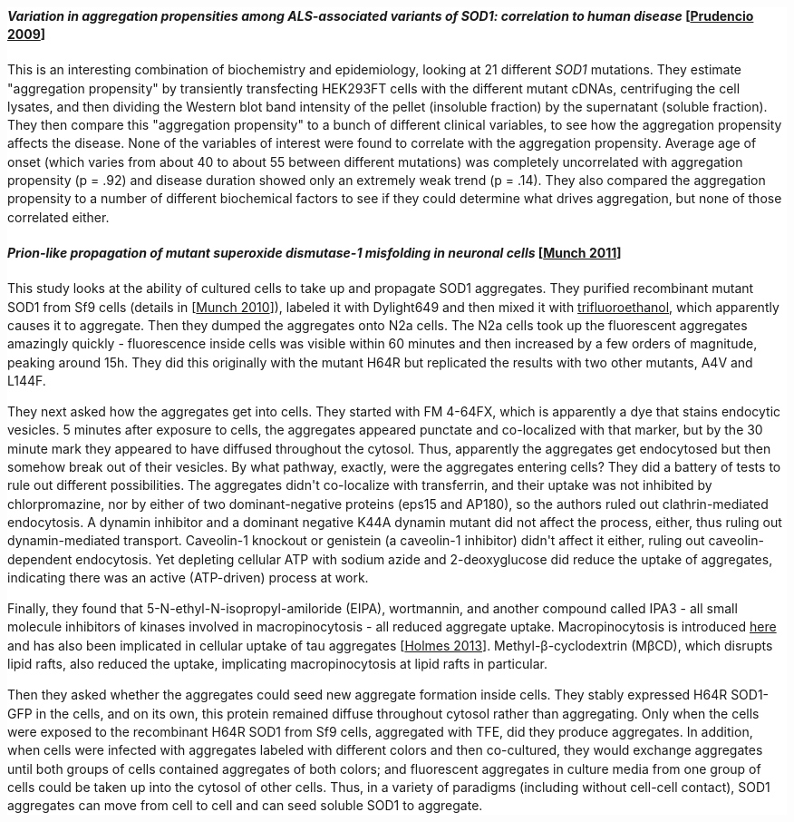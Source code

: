 #### *Variation in aggregation propensities among ALS-associated variants of SOD1: correlation to human disease* [[Prudencio 2009]]

This is an interesting combination of biochemistry and epidemiology, looking at 21 different *SOD1* mutations. They estimate "aggregation propensity" by transiently transfecting HEK293FT cells with the different mutant cDNAs, centrifuging the cell lysates, and then dividing the Western blot band intensity of the pellet (insoluble fraction) by the supernatant (soluble fraction). They then compare this "aggregation propensity" to a bunch of different clinical variables, to see how the aggregation propensity affects the disease. None of the variables of interest were found to correlate with the aggregation propensity. Average age of onset (which varies from about 40 to about 55 between different mutations) was completely uncorrelated with aggregation propensity (p = .92) and disease duration showed only an extremely weak trend (p = .14). They also compared the aggregation propensity to a number of different biochemical factors to see if they could determine what drives aggregation, but none of those correlated either.

#### *Prion-like propagation of mutant superoxide dismutase-1 misfolding in neuronal cells* [[Munch 2011]]

This study looks at the ability of cultured cells to take up and propagate SOD1 aggregates. They purified recombinant mutant SOD1 from Sf9 cells (details in [[Munch 2010]]), labeled it with Dylight649 and then mixed it with [trifluoroethanol](http://en.wikipedia.org/wiki/2,2,2-Trifluoroethanol), which apparently causes it to aggregate. Then they dumped the aggregates onto N2a cells. The N2a cells took up the fluorescent aggregates amazingly quickly - fluorescence inside cells was visible within 60 minutes and then increased by a few orders of magnitude, peaking around 15h. They did this originally with the mutant H64R but replicated the results with two other mutants, A4V and L144F. 

They next asked how the aggregates get into cells. They started with FM 4-64FX, which is apparently a dye that stains endocytic vesicles. 5 minutes after exposure to cells, the aggregates appeared punctate and co-localized with that marker, but by the 30 minute mark they appeared to have diffused throughout the cytosol. Thus, apparently the aggregates get endocytosed but then somehow break out of their vesicles. By what pathway, exactly, were the aggregates entering cells? They did a battery of tests to rule out different possibilities. The aggregates didn't co-localize with transferrin, and their uptake was not inhibited by chlorpromazine, nor by either of two dominant-negative proteins (eps15 and AP180), so the authors ruled out clathrin-mediated endocytosis. A dynamin inhibitor and a dominant negative K44A dynamin mutant did not affect the process, either, thus ruling out dynamin-mediated transport. Caveolin-1 knockout or genistein (a caveolin-1 inhibitor) didn't affect it either, ruling out caveolin-dependent endocytosis. Yet depleting cellular ATP with sodium azide and 2-deoxyglucose did reduce the uptake of aggregates, indicating there was an active (ATP-driven) process at work. 

Finally, they found that 5-N-ethyl-N-isopropyl-amiloride (EIPA), wortmannin, and another compound called IPA3 - all small molecule inhibitors of kinases involved in macropinocytosis - all reduced aggregate uptake. Macropinocytosis is introduced [here](/2014/11/17/neurodegeneration-seminar-3/) and has also been implicated in cellular uptake of tau aggregates [[Holmes 2013]]. Methyl-&beta;-cyclodextrin (M&beta;CD), which disrupts lipid rafts, also reduced the uptake, implicating macropinocytosis at lipid rafts in particular. 

Then they asked whether the aggregates could seed new aggregate formation inside cells. They stably expressed H64R SOD1-GFP in the cells, and on its own, this protein remained diffuse throughout cytosol rather than aggregating. Only when the cells were exposed to the recombinant H64R SOD1 from Sf9 cells, aggregated with TFE, did they produce aggregates. In addition, when cells were infected with aggregates labeled with different colors and then co-cultured, they would exchange aggregates until both groups of cells contained aggregates of both colors; and fluorescent aggregates in culture media from one group of cells could be taken up into the cytosol of other cells. Thus, in a variety of paradigms (including without cell-cell contact), SOD1 aggregates can move from cell to cell and can seed soluble SOD1 to aggregate. 


[Matsumoto 2005]: http://www.ncbi.nlm.nih.gov/pubmed/16216923 "Matsumoto G, Stojanovic A, Holmberg CI, Kim S, Morimoto RI. Structural properties and neuronal toxicity of amyotrophic lateral sclerosis-associated Cu/Zn superoxide dismutase 1 aggregates. J Cell Biol. 2005 Oct 10;171(1):75-85. PubMed PMID: 16216923; PubMed Central PMCID: PMC2171239."
[Karch 2009]: http://www.ncbi.nlm.nih.gov/pubmed/19416874 "Karch CM, Prudencio M, Winkler DD, Hart PJ, Borchelt DR. Role of mutant SOD1 disulfide oxidation and aggregation in the pathogenesis of familial ALS. Proc Natl Acad Sci U S A. 2009 May 12;106(19):7774-9. doi: 10.1073/pnas.0902505106. Epub 2009 Apr 30. PubMed PMID: 19416874; PubMed Central PMCID: PMC2675570."
[Prudencio 2009]: http://www.ncbi.nlm.nih.gov/pubmed/19483195 "Prudencio M, Hart PJ, Borchelt DR, Andersen PM. Variation in aggregation propensities among ALS-associated variants of SOD1: correlation to human disease. Hum Mol Genet. 2009 Sep 1;18(17):3217-26. doi: 10.1093/hmg/ddp260. Epub 2009 May  30. PubMed PMID: 19483195; PubMed Central PMCID: PMC2722984."
[Polymenidou & Cleveland 2011]: http://www.ncbi.nlm.nih.gov/pubmed/22036560 "Polymenidou M, Cleveland DW. The seeds of neurodegeneration: prion-like spreading in ALS. Cell. 2011 Oct 28;147(3):498-508. doi: 10.1016/j.cell.2011.10.011. PubMed PMID: 22036560; PubMed Central PMCID: PMC3220614."
[Munch 2011]: http://www.ncbi.nlm.nih.gov/pubmed/21321227 "Münch C, O'Brien J, Bertolotti A. Prion-like propagation of mutant superoxide dismutase-1 misfolding in neuronal cells. Proc Natl Acad Sci U S A. 2011 Mar 1;108(9):3548-53. doi: 10.1073/pnas.1017275108. Epub 2011 Feb 14. PubMed PMID: 21321227; PubMed Central PMCID: PMC3048161."
[Basso 2013]: http://www.ncbi.nlm.nih.gov/pubmed/23592792 "Basso M, Pozzi S, Tortarolo M, Fiordaliso F, Bisighini C, Pasetto L, Spaltro G, Lidonnici D, Gensano F, Battaglia E, Bendotti C, Bonetto V. Mutant copper-zinc superoxide dismutase (SOD1) induces protein secretion pathway alterations and exosome release in astrocytes: implications for disease spreading and motor neuron pathology in amyotrophic lateral sclerosis. J Biol Chem. 2013 May 31;288(22):15699-711. doi: 10.1074/jbc.M112.425066. Epub 2013 Apr 16. PubMed PMID: 23592792; PubMed Central PMCID: PMC3668729."
[Yang 2013]: http://www.ncbi.nlm.nih.gov/pubmed/23602540/ "Yang YM, Gupta SK, Kim KJ, Powers BE, Cerqueira A, Wainger BJ, Ngo HD, Rosowski KA, Schein PA, Ackeifi CA, Arvanites AC, Davidow LS, Woolf CJ, Rubin LL. A small molecule screen in stem-cell-derived motor neurons identifies a kinase inhibitor as a candidate therapeutic for ALS. Cell Stem Cell. 2013 Jun 6;12(6):713-26. doi: 10.1016/j.stem.2013.04.003. Epub 2013 Apr 18. PubMed PMID: 23602540; PubMed Central PMCID: PMC3707511."
[Al-Chalabi 1998]: http://www.ncbi.nlm.nih.gov/pubmed/9817920 "Al-Chalabi A, Andersen PM, Chioza B, Shaw C, Sham PC, Robberecht W, Matthijs G, Camu W, Marklund SL, Forsgren L, Rouleau G, Laing NG, Hurse PV, Siddique T, Leigh PN, Powell JF. Recessive amyotrophic lateral sclerosis families with the D90A SOD1 mutation share a common founder: evidence for a linked protective factor. Hum Mol Genet. 1998 Dec;7(13):2045-50. PubMed PMID: 9817920."
[Rosen 1993]: http://www.ncbi.nlm.nih.gov/pubmed/8446170 "Rosen DR, Siddique T, Patterson D, Figlewicz DA, Sapp P, Hentati A, Donaldson  D, Goto J, O'Regan JP, Deng HX, et al. Mutations in Cu/Zn superoxide dismutase gene are associated with familial amyotrophic lateral sclerosis. Nature. 1993 Mar 4;362(6415):59-62. Erratum in: Nature. 1993 Jul 22;364(6435):362. PubMed PMID: 8446170."
[Deng 1993]: http://www.ncbi.nlm.nih.gov/pubmed/8351519 "Deng HX, Hentati A, Tainer JA, Iqbal Z, Cayabyab A, Hung WY, Getzoff ED, Hu P, Herzfeldt B, Roos RP, et al. Amyotrophic lateral sclerosis and structural defects in Cu,Zn superoxide dismutase. Science. 1993 Aug 20;261(5124):1047-51. PubMed PMID: 8351519."
[Borchelt 1994]: http://www.ncbi.nlm.nih.gov/pubmed/8058797/ "Borchelt DR, Lee MK, Slunt HS, Guarnieri M, Xu ZS, Wong PC, Brown RH Jr, Price DL, Sisodia SS, Cleveland DW. Superoxide dismutase 1 with mutations linked to familial amyotrophic lateral sclerosis possesses significant activity. Proc Natl  Acad Sci U S A. 1994 Aug 16;91(17):8292-6. PubMed PMID: 8058797; PubMed Central PMCID: PMC44592."
[Wong 1995]: http://www.ncbi.nlm.nih.gov/pubmed/7605627 "Wong PC, Pardo CA, Borchelt DR, Lee MK, Copeland NG, Jenkins NA, Sisodia SS, Cleveland DW, Price DL. An adverse property of a familial ALS-linked SOD1 mutation causes motor neuron disease characterized by vacuolar degeneration of mitochondria. Neuron. 1995 Jun;14(6):1105-16. PubMed PMID: 7605627."
[Kawamata & Manfredi 2010]: http://www.ncbi.nlm.nih.gov/pubmed/20367259 "Kawamata H, Manfredi G. Import, maturation, and function of SOD1 and its copper chaperone CCS in the mitochondrial intermembrane space. Antioxid Redox Signal. 2010 Nov 1;13(9):1375-84. doi: 10.1089/ars.2010.3212. Review. PubMed PMID: 20367259; PubMed Central PMCID: PMC2962758."
[Parge 1992]: http://www.ncbi.nlm.nih.gov/pubmed/1463506 "Parge HE, Hallewell RA, Tainer JA. Atomic structures of wild-type and thermostable mutant recombinant human Cu,Zn superoxide dismutase. Proc Natl Acad  Sci U S A. 1992 Jul 1;89(13):6109-13. Erratum in: Proc Natl Acad Sci U S A 1992 Nov 15;89(22):11106. PubMed PMID: 1463506; PubMed Central PMCID: PMC49447."
[Prusiner 2012]: http://www.ncbi.nlm.nih.gov/pubmed/22723400 "Prusiner SB. Cell biology. A unifying role for prions in neurodegenerative diseases. Science. 2012 Jun 22;336(6088):1511-3. doi: 10.1126/science.1222951. PubMed PMID: 22723400; PubMed Central PMCID: PMC3942086."
[Aguzzi & Rajendran 2009]: http://www.ncbi.nlm.nih.gov/pubmed/20064386 "Aguzzi A, Rajendran L. The transcellular spread of cytosolic amyloids, prions, and prionoids. Neuron. 2009 Dec 24;64(6):783-90. doi: 10.1016/j.neuron.2009.12.016. Review. PubMed PMID: 20064386."
[Nordlund & Oliveberg 2008]: http://www.ncbi.nlm.nih.gov/pubmed/19436494 "Nordlund A, Oliveberg M. SOD1-associated ALS: a promising system for elucidating the origin of protein-misfolding disease. HFSP J. 2008 Dec;2(6):354-64. doi: 10.2976/1.2995726. Epub 2008 Oct 14. PubMed PMID: 19436494; PubMed Central PMCID: PMC2645584."
[Ray 2005]: http://www.ncbi.nlm.nih.gov/pubmed/15738401 "Ray SS, Nowak RJ, Brown RH Jr, Lansbury PT Jr. Small-molecule-mediated stabilization of familial amyotrophic lateral sclerosis-linked superoxide dismutase mutants against unfolding and aggregation. Proc Natl Acad Sci U S A. 2005 Mar 8;102(10):3639-44. Epub 2005 Feb 28. PubMed PMID: 15738401; PubMed Central PMCID: PMC553303."
[Mougenot 2012]: http://www.ncbi.nlm.nih.gov/pubmed/21813214 "Mougenot AL, Nicot S, Bencsik A, Morignat E, Verchère J, Lakhdar L, Legastelois S, Baron T. Prion-like acceleration of a synucleinopathy in a transgenic mouse model. Neurobiol Aging. 2012 Sep;33(9):2225-8. doi: 10.1016/j.neurobiolaging.2011.06.022. Epub 2011 Aug 3. PubMed PMID: 21813214."
[Bosco 2010]: http://www.ncbi.nlm.nih.gov/pubmed/20953194/ "Bosco DA, Morfini G, Karabacak NM, Song Y, Gros-Louis F, Pasinelli P, Goolsby  H, Fontaine BA, Lemay N, McKenna-Yasek D, Frosch MP, Agar JN, Julien JP, Brady ST, Brown RH Jr. Wild-type and mutant SOD1 share an aberrant conformation and a common pathogenic pathway in ALS. Nat Neurosci. 2010 Nov;13(11):1396-403. doi: 10.1038/nn.2660. Epub 2010 Oct 17. PubMed PMID: 20953194; PubMed Central PMCID: PMC2967729."
[Forsberg 2010]: http://www.ncbi.nlm.nih.gov/pubmed/20644736 "Forsberg K, Jonsson PA, Andersen PM, Bergemalm D, Graffmo KS, Hultdin M, Jacobsson J, Rosquist R, Marklund SL, Brännström T. Novel antibodies reveal inclusions containing non-native SOD1 in sporadic ALS patients. PLoS One. 2010 Jul 14;5(7):e11552. doi: 10.1371/journal.pone.0011552. PubMed PMID: 20644736; PubMed Central PMCID: PMC2904380."
[Kerman 2010]: http://www.ncbi.nlm.nih.gov/pubmed/20111867 "Kerman A, Liu HN, Croul S, Bilbao J, Rogaeva E, Zinman L, Robertson J, Chakrabartty A. Amyotrophic lateral sclerosis is a non-amyloid disease in which extensive misfolding of SOD1 is unique to the familial form. Acta Neuropathol. 2010 Mar;119(3):335-44. doi: 10.1007/s00401-010-0646-5. Epub 2010 Jan 29. PubMed  PMID: 20111867."
[Luk 2012]: http://www.ncbi.nlm.nih.gov/pubmed/23161999 "Luk KC, Kehm V, Carroll J, Zhang B, O'Brien P, Trojanowski JQ, Lee VM. Pathological α-synuclein transmission initiates Parkinson-like neurodegeneration  in nontransgenic mice. Science. 2012 Nov 16;338(6109):949-53. doi: 10.1126/science.1227157. PubMed PMID: 23161999; PubMed Central PMCID: PMC3552321."
[Watts 2013]: http://www.ncbi.nlm.nih.gov/pubmed/24218576 "Watts JC, Giles K, Oehler A, Middleton L, Dexter DT, Gentleman SM, DeArmond SJ, Prusiner SB. Transmission of multiple system atrophy prions to transgenic mice. Proc Natl Acad Sci U S A. 2013 Nov 26;110(48):19555-60. doi: 10.1073/pnas.1318268110. Epub 2013 Nov 11. PubMed PMID: 24218576; PubMed Central  PMCID: PMC3845125."
[Ayers 2014]: http://www.ncbi.nlm.nih.gov/pubmed/25262000 "Ayers JI, Fromholt S, Koch M, DeBosier A, McMahon B, Xu G, Borchelt DR. Experimental transmissibility of mutant SOD1 motor neuron disease. Acta Neuropathol. 2014 Dec;128(6):791-803. doi: 10.1007/s00401-014-1342-7. Epub 2014 Sep 28. PubMed PMID: 25262000."
[Brandner 1996]: http://www.ncbi.nlm.nih.gov/pubmed/8552188 "Brandner S, Isenmann S, Raeber A, Fischer M, Sailer A, Kobayashi Y, Marino S,  Weissmann C, Aguzzi A. Normal host prion protein necessary for scrapie-induced neurotoxicity. Nature. 1996 Jan 25;379(6563):339-43. PubMed PMID: 8552188."
[Boillee 2006]: http://www.ncbi.nlm.nih.gov/pubmed/16741123 "Boillée S, Yamanaka K, Lobsiger CS, Copeland NG, Jenkins NA, Kassiotis G, Kollias G, Cleveland DW. Onset and progression in inherited ALS determined by motor neurons and microglia. Science. 2006 Jun 2;312(5778):1389-92. PubMed PMID:  16741123."
[Yamanaka 2008]: http://www.ncbi.nlm.nih.gov/pubmed/18246065/ "Yamanaka K, Chun SJ, Boillee S, Fujimori-Tonou N, Yamashita H, Gutmann DH, Takahashi R, Misawa H, Cleveland DW. Astrocytes as determinants of disease progression in inherited amyotrophic lateral sclerosis. Nat Neurosci. 2008 Mar;11(3):251-3. doi: 10.1038/nn2047. Epub 2008 Feb 3. PubMed PMID: 18246065; PubMed Central PMCID: PMC3137510."
[Kranich 2010]: http://www.ncbi.nlm.nih.gov/pubmed/20837697 "Kranich J, Krautler NJ, Falsig J, Ballmer B, Li S, Hutter G, Schwarz P, Moos R, Julius C, Miele G, Aguzzi A. Engulfment of cerebral apoptotic bodies controls  the course of prion disease in a mouse strain-dependent manner. J Exp Med. 2010 Sep 27;207(10):2271-81. doi: 10.1084/jem.20092401. Epub 2010 Sep 13. PubMed PMID: 20837697; PubMed Central PMCID: PMC2947076."
[Sorce 2014]: http://www.ncbi.nlm.nih.gov/pubmed/25502554 "Sorce S, Nuvolone M, Keller A, Falsig J, Varol A, Schwarz P, Bieri M, Budka H, Aguzzi A. The role of the NADPH oxidase NOX2 in prion pathogenesis. PLoS Pathog.  2014 Dec 11;10(12):e1004531. doi: 10.1371/journal.ppat.1004531. eCollection 2014  Dec. PubMed PMID: 25502554; PubMed Central PMCID: PMC4263757."
[Zhu 2015]: http://www.ncbi.nlm.nih.gov/pubmed/25816748 "Zhu C, Herrmann US, Li B, Abakumova I, Moos R, Schwarz P, Rushing EJ, Colonna  M, Aguzzi A. Triggering receptor expressed on myeloid cells-2 is involved in prion-induced microglial activation but does not contribute to prion pathogenesis in mouse brains. Neurobiol Aging. 2015 Feb 27. pii: S0197-4580(15)00150-5. doi: 10.1016/j.neurobiolaging.2015.02.019. [Epub ahead of print] PubMed PMID: 25816748."
[Mallucci 2003]: http://www.ncbi.nlm.nih.gov/pubmed/14593181 "Mallucci G, Dickinson A, Linehan J, Klöhn PC, Brandner S, Collinge J. Depleting neuronal PrP in prion infection prevents disease and reverses spongiosis. Science. 2003 Oct 31;302(5646):871-4. PubMed PMID: 14593181."
[Aguzzi 2013]: http://www.ncbi.nlm.nih.gov/pubmed/23307732 "Aguzzi A, Barres BA, Bennett ML. Microglia: scapegoat, saboteur, or something  else? Science. 2013 Jan 11;339(6116):156-61. doi: 10.1126/science.1227901. Review. PubMed PMID: 23307732."
[Papadeas 2011]: http://www.ncbi.nlm.nih.gov/pubmed/21969586 "Papadeas ST, Kraig SE, O'Banion C, Lepore AC, Maragakis NJ. Astrocytes carrying the superoxide dismutase 1 (SOD1G93A) mutation induce wild-type motor neuron degeneration in vivo. Proc Natl Acad Sci U S A. 2011 Oct 25;108(43):17803-8. doi: 10.1073/pnas.1103141108. Epub 2011 Oct 3. PubMed PMID: 21969586; PubMed Central PMCID: PMC3203804."
[Reaume 1996]: http://www.ncbi.nlm.nih.gov/pubmed/8673102 "Reaume AG, Elliott JL, Hoffman EK, Kowall NW, Ferrante RJ, Siwek DF, Wilcox HM, Flood DG, Beal MF, Brown RH Jr, Scott RW, Snider WD. Motor neurons in Cu/Zn superoxide dismutase-deficient mice develop normally but exhibit enhanced cell death after axonal injury. Nat Genet. 1996 May;13(1):43-7. PubMed PMID: 8673102."
[Bruijn 1998]: http://www.ncbi.nlm.nih.gov/pubmed/9743498 "Bruijn LI, Houseweart MK, Kato S, Anderson KL, Anderson SD, Ohama E, Reaume AG, Scott RW, Cleveland DW. Aggregation and motor neuron toxicity of an ALS-linked SOD1 mutant independent from wild-type SOD1. Science. 1998 Sep 18;281(5384):1851-4. PubMed PMID: 9743498."
[Saccon 2013]: http://www.ncbi.nlm.nih.gov/pubmed/23687121 "Saccon RA, Bunton-Stasyshyn RK, Fisher EM, Fratta P. Is SOD1 loss of function  involved in amyotrophic lateral sclerosis? Brain. 2013 Aug;136(Pt 8):2342-58. doi: 10.1093/brain/awt097. Epub 2013 May 17. Review. PubMed PMID: 23687121; PubMed Central PMCID: PMC3722346."
[Haidet-Phillips 2011]: http://www.ncbi.nlm.nih.gov/pubmed/21832997 "Haidet-Phillips AM, Hester ME, Miranda CJ, Meyer K, Braun L, Frakes A, Song S, Likhite S, Murtha MJ, Foust KD, Rao M, Eagle A, Kammesheidt A, Christensen A, Mendell JR, Burghes AH, Kaspar BK. Astrocytes from familial and sporadic ALS patients are toxic to motor neurons. Nat Biotechnol. 2011 Aug 10;29(9):824-8. doi: 10.1038/nbt.1957. PubMed PMID: 21832997; PubMed Central PMCID: PMC3170425."
[Grad 2011]: http://www.ncbi.nlm.nih.gov/pubmed/21930926/ "Grad LI, Guest WC, Yanai A, Pokrishevsky E, O'Neill MA, Gibbs E, Semenchenko V, Yousefi M, Wishart DS, Plotkin SS, Cashman NR. Intermolecular transmission of  superoxide dismutase 1 misfolding in living cells. Proc Natl Acad Sci U S A. 2011 Sep 27;108(39):16398-403. doi: 10.1073/pnas.1102645108. Epub 2011 Sep 19. PubMed  PMID: 21930926; PubMed Central PMCID: PMC3182705."
[Collinge & Clarke 2007]: http://www.ncbi.nlm.nih.gov/pubmed/17991853 "Collinge J, Clarke AR. A general model of prion strains and their pathogenicity. Science. 2007 Nov 9;318(5852):930-6. Review. PubMed PMID: 17991853."
[Giglione 2004]: http://www.ncbi.nlm.nih.gov/pubmed/15197470/ "Giglione C, Boularot A, Meinnel T. Protein N-terminal methionine excision. Cell Mol Life Sci. 2004 Jun;61(12):1455-74. Review. PubMed PMID: 15197470."
[Jonsson 2004]: http://www.ncbi.nlm.nih.gov/pubmed/14534160 "Jonsson PA, Ernhill K, Andersen PM, Bergemalm D, Brännström T, Gredal O, Nilsson P, Marklund SL. Minute quantities of misfolded mutant superoxide dismutase-1 cause amyotrophic lateral sclerosis. Brain. 2004 Jan;127(Pt 1):73-88. Epub 2003 Oct 8. PubMed PMID: 14534160."
[Jonsson 2006]: http://www.ncbi.nlm.nih.gov/pubmed/16330499 "Jonsson PA, Graffmo KS, Andersen PM, Brännström T, Lindberg M, Oliveberg M, Marklund SL. Disulphide-reduced superoxide dismutase-1 in CNS of transgenic amyotrophic lateral sclerosis models. Brain. 2006 Feb;129(Pt 2):451-64. Epub 2005 Dec 5. PubMed PMID: 16330499."
[Furukawa 2006]: http://www.ncbi.nlm.nih.gov/pubmed/16636274 "Furukawa Y, Fu R, Deng HX, Siddique T, O'Halloran TV. Disulfide cross-linked protein represents a significant fraction of ALS-associated Cu, Zn-superoxide dismutase aggregates in spinal cords of model mice. Proc Natl Acad Sci U S A. 2006 May 2;103(18):7148-53. Epub 2006 Apr 24. PubMed PMID: 16636274; PubMed Central PMCID: PMC1447524."
[Munch 2010]: http://www.ncbi.nlm.nih.gov/pubmed/20399791 "Münch C, Bertolotti A. Exposure of hydrophobic surfaces initiates aggregation  of diverse ALS-causing superoxide dismutase-1 mutants. J Mol Biol. 2010 Jun 11;399(3):512-25. doi: 10.1016/j.jmb.2010.04.019. Epub 2010 Apr 24. PubMed PMID:  20399791; PubMed Central PMCID: PMC2927901."
[Welker 2001]: http://www.ncbi.nlm.nih.gov/pubmed/11274354 "Welker E, Wedemeyer WJ, Scheraga HA. A role for intermolecular disulfide bonds in prion diseases? Proc Natl Acad Sci U S A. 2001 Apr 10;98(8):4334-6. Epub 2001  Mar 27. PubMed PMID: 11274354; PubMed Central PMCID: PMC31835."
[Pan 1993]: http://www.ncbi.nlm.nih.gov/pubmed/7902575/ "Pan KM, Baldwin M, Nguyen J, Gasset M, Serban A, Groth D, Mehlhorn I, Huang Z, Fletterick RJ, Cohen FE, et al. Conversion of alpha-helices into beta-sheets features in the formation of the scrapie prion proteins. Proc Natl Acad Sci U S A. 1993 Dec 1;90(23):10962-6. PubMed PMID: 7902575; PubMed Central PMCID: PMC47901."
[Stahl 1993]: http://www.ncbi.nlm.nih.gov/pubmed/8448158 "Stahl N, Baldwin MA, Teplow DB, Hood L, Gibson BW, Burlingame AL, Prusiner SB. Structural studies of the scrapie prion protein using mass spectrometry and amino acid sequencing. Biochemistry. 1993 Mar 2;32(8):1991-2002. PubMed PMID: 8448158."
[Canello 2008]: http://www.ncbi.nlm.nih.gov/pubmed/18680312 "Canello T, Engelstein R, Moshel O, Xanthopoulos K, Juanes ME, Langeveld J, Sklaviadis T, Gasset M, Gabizon R. Methionine sulfoxides on PrPSc: a prion-specific covalent signature. Biochemistry. 2008 Aug 26;47(34):8866-73. doi: 10.1021/bi800801f. Epub 2008 Aug 5. PubMed PMID: 18680312."
[Holmes 2013]: http://www.ncbi.nlm.nih.gov/pubmed/23898162/ "Holmes BB, DeVos SL, Kfoury N, Li M, Jacks R, Yanamandra K, Ouidja MO, Brodsky FM, Marasa J, Bagchi DP, Kotzbauer PT, Miller TM, Papy-Garcia D, Diamond MI. Heparan sulfate proteoglycans mediate internalization and propagation of specific proteopathic seeds. Proc Natl Acad Sci U S A. 2013 Aug 13;110(33):E3138-47. doi:  10.1073/pnas.1301440110. Epub 2013 Jul 29. PubMed PMID: 23898162; PubMed Central  PMCID: PMC3746848."
[Bruijn 1998]: http://www.ncbi.nlm.nih.gov/pubmed/9743498 "Bruijn LI, Houseweart MK, Kato S, Anderson KL, Anderson SD, Ohama E, Reaume AG, Scott RW, Cleveland DW. Aggregation and motor neuron toxicity of an ALS-linked SOD1 mutant independent from wild-type SOD1. Science. 1998 Sep 18;281(5384):1851-4. PubMed PMID: 9743498."